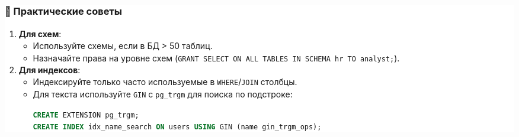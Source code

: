 
### **🔹 Практические советы**  
1. **Для схем**:  
   - Используйте схемы, если в БД > 50 таблиц.  
   - Назначайте права на уровне схем (`GRANT SELECT ON ALL TABLES IN SCHEMA hr TO analyst;`).  
2. **Для индексов**:  
   - Индексируйте только часто используемые в `WHERE`/`JOIN` столбцы.  
   - Для текста используйте `GIN` с `pg_trgm` для поиска по подстроке:  
     ```sql
     CREATE EXTENSION pg_trgm;
     CREATE INDEX idx_name_search ON users USING GIN (name gin_trgm_ops);
     ```  
